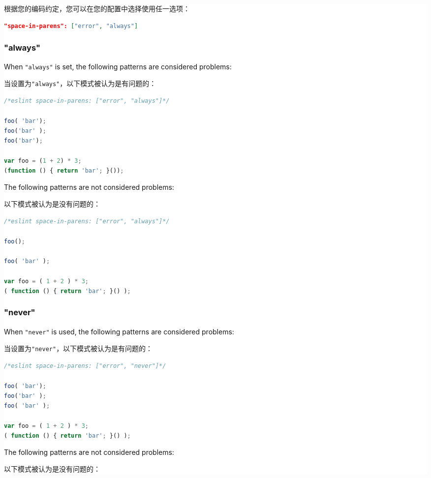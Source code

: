 根据您的编码约定，您可以在您的配置中选择使用任一选项：

```json
"space-in-parens": ["error", "always"]
```

### "always"

When `"always"` is set, the following patterns are considered problems:

当设置为`"always"`，以下模式被认为是有问题的：

```js
/*eslint space-in-parens: ["error", "always"]*/

foo( 'bar');
foo('bar' );
foo('bar');

var foo = (1 + 2) * 3;
(function () { return 'bar'; }());
```

The following patterns are not considered problems:

以下模式被认为是没有问题的：

```js
/*eslint space-in-parens: ["error", "always"]*/

foo();

foo( 'bar' );

var foo = ( 1 + 2 ) * 3;
( function () { return 'bar'; }() );
```

### "never"

When `"never"` is used, the following patterns are considered problems:

当设置为`"never"`，以下模式被认为是有问题的：

```js
/*eslint space-in-parens: ["error", "never"]*/

foo( 'bar');
foo('bar' );
foo( 'bar' );

var foo = ( 1 + 2 ) * 3;
( function () { return 'bar'; }() );
```

The following patterns are not considered problems:

以下模式被认为是没有问题的：

